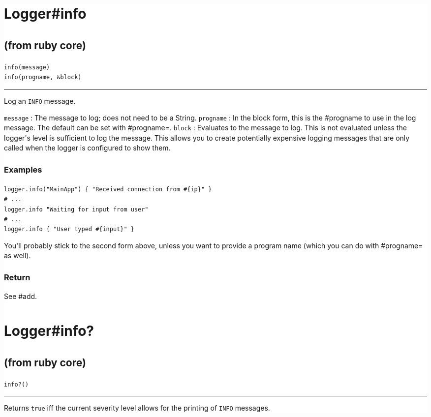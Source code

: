 
# Logger#info

(from ruby core)
---
    info(message)
    info(progname, &block)

---

Log an `INFO` message.

`message`
:   The message to log; does not need to be a String.
`progname`
:   In the block form, this is the #progname to use in the log message.  The
    default can be set with #progname=.
`block`
:   Evaluates to the message to log.  This is not evaluated unless the
    logger's level is sufficient to log the message.  This allows you to
    create potentially expensive logging messages that are only called when
    the logger is configured to show them.


### Examples

    logger.info("MainApp") { "Received connection from #{ip}" }
    # ...
    logger.info "Waiting for input from user"
    # ...
    logger.info { "User typed #{input}" }

You'll probably stick to the second form above, unless you want to provide a
program name (which you can do with #progname= as well).

### Return

See #add.


# Logger#info?

(from ruby core)
---
    info?()

---

Returns `true` iff the current severity level allows for the printing of
`INFO` messages.
